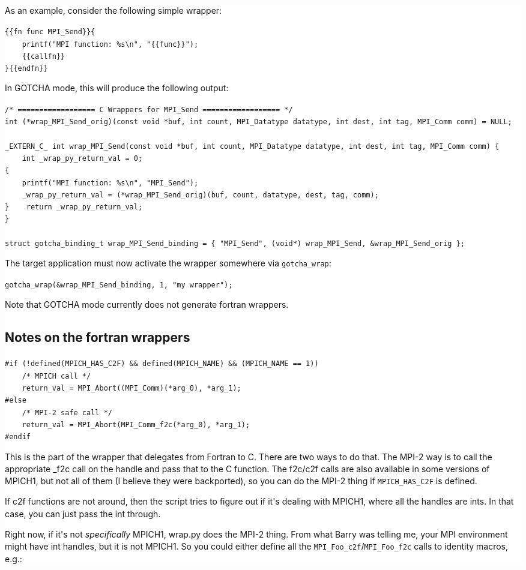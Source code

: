 As an example, consider the following simple wrapper:

    {{fn func MPI_Send}}{
        printf("MPI function: %s\n", "{{func}}");
        {{callfn}}
    }{{endfn}}

In GOTCHA mode, this will produce the following output:

    /* ================== C Wrappers for MPI_Send ================== */
    int (*wrap_MPI_Send_orig)(const void *buf, int count, MPI_Datatype datatype, int dest, int tag, MPI_Comm comm) = NULL;

    _EXTERN_C_ int wrap_MPI_Send(const void *buf, int count, MPI_Datatype datatype, int dest, int tag, MPI_Comm comm) { 
        int _wrap_py_return_val = 0;
    {
        printf("MPI function: %s\n", "MPI_Send");
        _wrap_py_return_val = (*wrap_MPI_Send_orig)(buf, count, datatype, dest, tag, comm);
    }    return _wrap_py_return_val;
    }

    struct gotcha_binding_t wrap_MPI_Send_binding = { "MPI_Send", (void*) wrap_MPI_Send, &wrap_MPI_Send_orig };

The target application must now activate the wrapper somewhere via
`gotcha_wrap`:

    gotcha_wrap(&wrap_MPI_Send_binding, 1, "my wrapper");

Note that GOTCHA mode currently does not generate fortran wrappers.

Notes on the fortran wrappers
-------------------------------
    #if (!defined(MPICH_HAS_C2F) && defined(MPICH_NAME) && (MPICH_NAME == 1))
	    /* MPICH call */
        return_val = MPI_Abort((MPI_Comm)(*arg_0), *arg_1);
	#else
        /* MPI-2 safe call */
	    return_val = MPI_Abort(MPI_Comm_f2c(*arg_0), *arg_1);
	#endif

This is the part of the wrapper that delegates from Fortran
to C.  There are two ways to do that.  The MPI-2 way is to
call the appropriate _f2c call on the handle and pass that
to the C function.  The f2c/c2f calls are also available in
some versions of MPICH1, but not all of them (I believe they
were backported), so you can do the MPI-2 thing if
`MPICH_HAS_C2F` is defined.

If c2f functions are not around, then the script tries to
figure out if it's dealing with MPICH1, where all the
handles are ints.  In that case, you can just pass the int
through.

Right now, if it's not *specifically* MPICH1, wrap.py does
the MPI-2 thing.  From what Barry was telling me, your MPI
environment might have int handles, but it is not MPICH1.
So you could either define all the `MPI_Foo_c2f`/`MPI_Foo_f2c`
calls to identity macros, e.g.:
